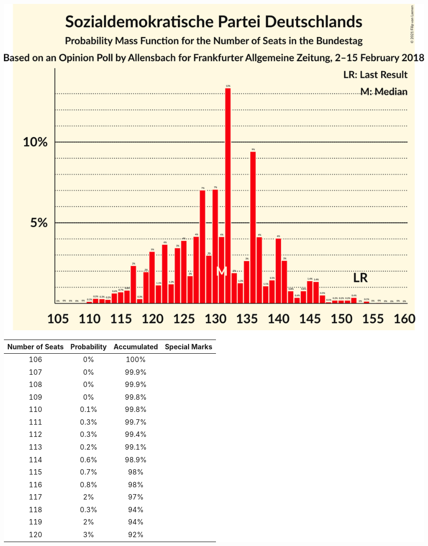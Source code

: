 ![Graph with seats probability mass function not yet produced](2018-02-15-Allensbach-seats-pmf-sozialdemokratischeparteideutschlands.png "Seats Probability Mass Function")

| Number of Seats | Probability | Accumulated | Special Marks |
|:---------------:|:-----------:|:-----------:|:-------------:|
| 106 | 0% | 100% |  |
| 107 | 0% | 99.9% |  |
| 108 | 0% | 99.9% |  |
| 109 | 0% | 99.8% |  |
| 110 | 0.1% | 99.8% |  |
| 111 | 0.3% | 99.7% |  |
| 112 | 0.3% | 99.4% |  |
| 113 | 0.2% | 99.1% |  |
| 114 | 0.6% | 98.9% |  |
| 115 | 0.7% | 98% |  |
| 116 | 0.8% | 98% |  |
| 117 | 2% | 97% |  |
| 118 | 0.3% | 94% |  |
| 119 | 2% | 94% |  |
| 120 | 3% | 92% |  |